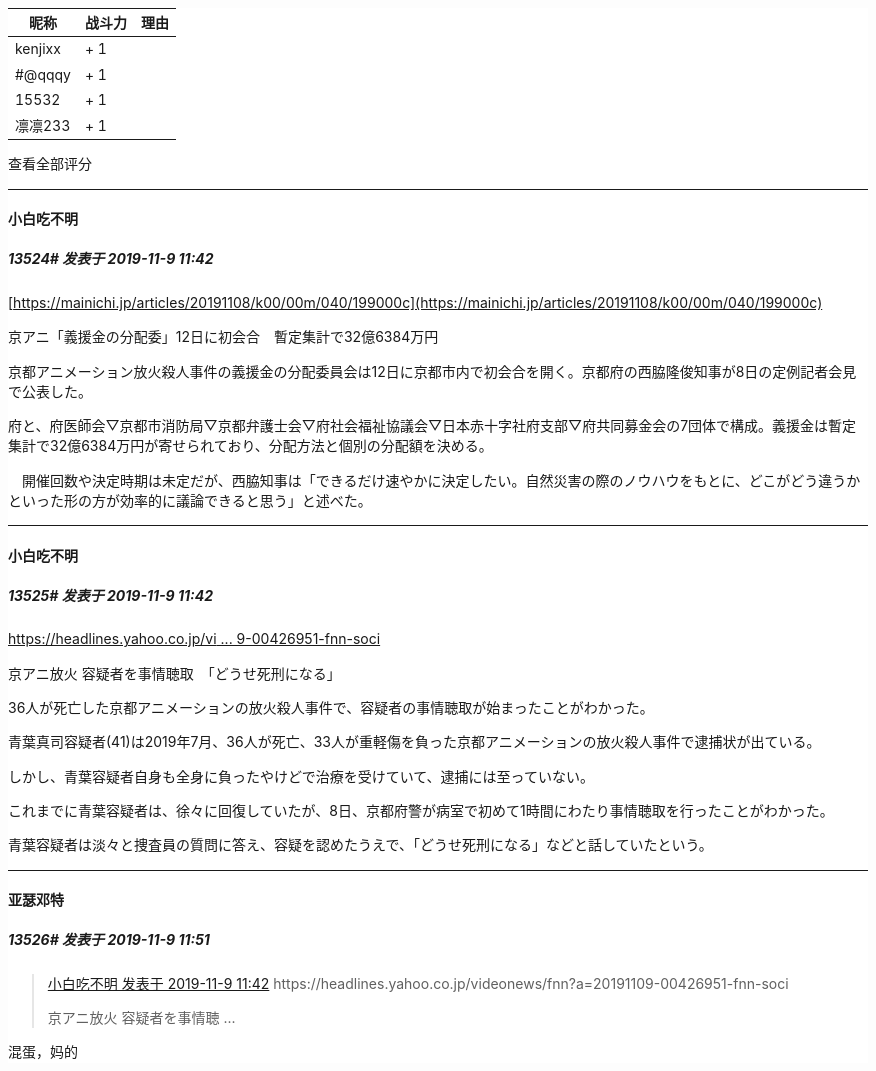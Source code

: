 |昵称|战斗力|理由|
|----|---|---|
| kenjixx| + 1||
| #@qqqy| + 1||
| 15532| + 1||
| 凛凛233| + 1||

查看全部评分

*****

####  小白吃不明  
##### 13524#       发表于 2019-11-9 11:42

[https://mainichi.jp/articles/20191108/k00/00m/040/199000c](https://mainichi.jp/articles/20191108/k00/00m/040/199000c)

京アニ「義援金の分配委」12日に初会合　暫定集計で32億6384万円

京都アニメーション放火殺人事件の義援金の分配委員会は12日に京都市内で初会合を開く。京都府の西脇隆俊知事が8日の定例記者会見で公表した。

府と、府医師会▽京都市消防局▽京都弁護士会▽府社会福祉協議会▽日本赤十字社府支部▽府共同募金会の7団体で構成。義援金は暫定集計で32億6384万円が寄せられており、分配方法と個別の分配額を決める。

　開催回数や決定時期は未定だが、西脇知事は「できるだけ速やかに決定したい。自然災害の際のノウハウをもとに、どこがどう違うかといった形の方が効率的に議論できると思う」と述べた。

*****

####  小白吃不明  
##### 13525#       发表于 2019-11-9 11:42

[https://headlines.yahoo.co.jp/vi ... 9-00426951-fnn-soci](https://headlines.yahoo.co.jp/videonews/fnn?a=20191109-00426951-fnn-soci)

京アニ放火 容疑者を事情聴取　「どうせ死刑になる」

36人が死亡した京都アニメーションの放火殺人事件で、容疑者の事情聴取が始まったことがわかった。

青葉真司容疑者(41)は2019年7月、36人が死亡、33人が重軽傷を負った京都アニメーションの放火殺人事件で逮捕状が出ている。

しかし、青葉容疑者自身も全身に負ったやけどで治療を受けていて、逮捕には至っていない。

これまでに青葉容疑者は、徐々に回復していたが、8日、京都府警が病室で初めて1時間にわたり事情聴取を行ったことがわかった。

青葉容疑者は淡々と捜査員の質問に答え、容疑を認めたうえで、「どうせ死刑になる」などと話していたという。

*****

####  亚瑟邓特  
##### 13526#       发表于 2019-11-9 11:51

<blockquote><a href="httphttps://bbs.saraba1st.com/2b/forum.php?mod=redirect&amp;goto=findpost&amp;pid=45457943&amp;ptid=1847593" target="_blank">小白吃不明 发表于 2019-11-9 11:42</a>
https://headlines.yahoo.co.jp/videonews/fnn?a=20191109-00426951-fnn-soci

京アニ放火 容疑者を事情聴 ...</blockquote>
混蛋，妈的
